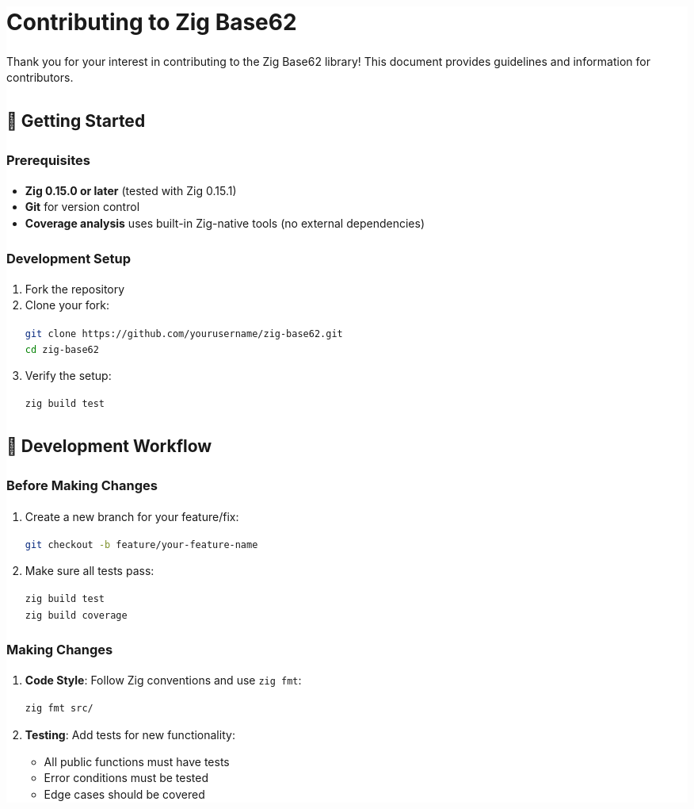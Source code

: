 # Contributing to Zig Base62

Thank you for your interest in contributing to the Zig Base62 library! This document provides guidelines and information for contributors.

## 🚀 Getting Started

### Prerequisites

- **Zig 0.15.0 or later** (tested with Zig 0.15.1)
- **Git** for version control
- **Coverage analysis** uses built-in Zig-native tools (no external dependencies)

### Development Setup

1. Fork the repository
2. Clone your fork:
   ```bash
   git clone https://github.com/yourusername/zig-base62.git
   cd zig-base62
   ```
3. Verify the setup:
   ```bash
   zig build test
   ```

## 🔄 Development Workflow

### Before Making Changes

1. Create a new branch for your feature/fix:
   ```bash
   git checkout -b feature/your-feature-name
   ```

2. Make sure all tests pass:
   ```bash
   zig build test
   zig build coverage
   ```

### Making Changes

1. **Code Style**: Follow Zig conventions and use `zig fmt`:
   ```bash
   zig fmt src/
   ```

2. **Testing**: Add tests for new functionality:
   - All public functions must have tests
   - Error conditions must be tested
   - Edge cases should be covered
